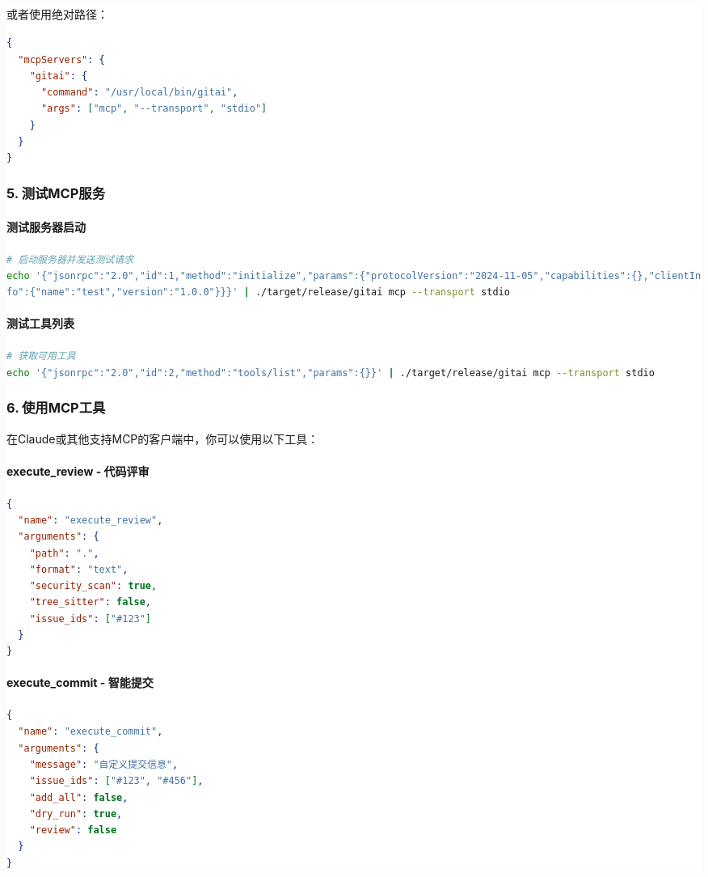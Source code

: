 或者使用绝对路径：

```json
{
  "mcpServers": {
    "gitai": {
      "command": "/usr/local/bin/gitai",
      "args": ["mcp", "--transport", "stdio"]
    }
  }
}
```

### 5. 测试MCP服务

#### 测试服务器启动
```bash
# 启动服务器并发送测试请求
echo '{"jsonrpc":"2.0","id":1,"method":"initialize","params":{"protocolVersion":"2024-11-05","capabilities":{},"clientInfo":{"name":"test","version":"1.0.0"}}}' | ./target/release/gitai mcp --transport stdio
```

#### 测试工具列表
```bash
# 获取可用工具
echo '{"jsonrpc":"2.0","id":2,"method":"tools/list","params":{}}' | ./target/release/gitai mcp --transport stdio
```

### 6. 使用MCP工具

在Claude或其他支持MCP的客户端中，你可以使用以下工具：

#### execute_review - 代码评审
```json
{
  "name": "execute_review",
  "arguments": {
    "path": ".",
    "format": "text",
    "security_scan": true,
    "tree_sitter": false,
    "issue_ids": ["#123"]
  }
}
```

#### execute_commit - 智能提交
```json
{
  "name": "execute_commit",
  "arguments": {
    "message": "自定义提交信息",
    "issue_ids": ["#123", "#456"],
    "add_all": false,
    "dry_run": true,
    "review": false
  }
}
```
